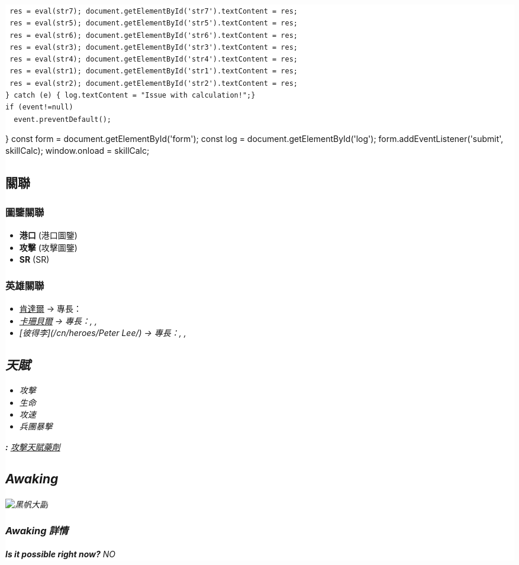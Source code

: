      res = eval(str7); document.getElementById('str7').textContent = res;
     res = eval(str5); document.getElementById('str5').textContent = res;
     res = eval(str6); document.getElementById('str6').textContent = res;
     res = eval(str3); document.getElementById('str3').textContent = res;
     res = eval(str4); document.getElementById('str4').textContent = res;
     res = eval(str1); document.getElementById('str1').textContent = res;
     res = eval(str2); document.getElementById('str2').textContent = res;
    } catch (e) { log.textContent = "Issue with calculation!";}
    if (event!=null)
      event.preventDefault();
  }
  const form = document.getElementById('form');
  const log = document.getElementById('log');
  form.addEventListener('submit', skillCalc);
  window.onload = skillCalc;
  </script>
## 關聯
### 圖鑒關聯

* **港口**  (港口圖鑒)
* **攻擊**  (攻擊圖鑒)
* **SR**  (SR)

### 英雄關聯
* [肯達爾](/cn/heroes/Kendal/)  ->   專長：<i class="fas fa-star"/><i class="fas fa-star"/><i class="fas fa-star"/> 
* [卡珊貝爾](/cn/heroes/Cassanbel/)  ->   專長：<i class="fas fa-star"/><i class="fas fa-star"/>, <i class="fas fa-star"/><i class="fas fa-star"/><i class="fas fa-star"/>, <i class="fas fa-star"/><i class="fas fa-star"/><i class="fas fa-star"/><i class="fas fa-star"/> 
* [彼得李](/cn/heroes/Peter Lee/)  ->   專長：<i class="fas fa-star"/>, <i class="fas fa-star"/><i class="fas fa-star"/><i class="fas fa-star"/>, <i class="fas fa-star"/><i class="fas fa-star"/><i class="fas fa-star"/><i class="fas fa-star"/> 

## 天賦

* 攻擊
* 生命
* 攻速
* 兵團暴擊

 **:** [攻擊天賦藥劑](/cn/Items/con_786/)


## Awaking

  ![黑帆大副](/images/u/tia_haidao.jpg)

### Awaking 詳情
 **Is it possible right now?** NO
